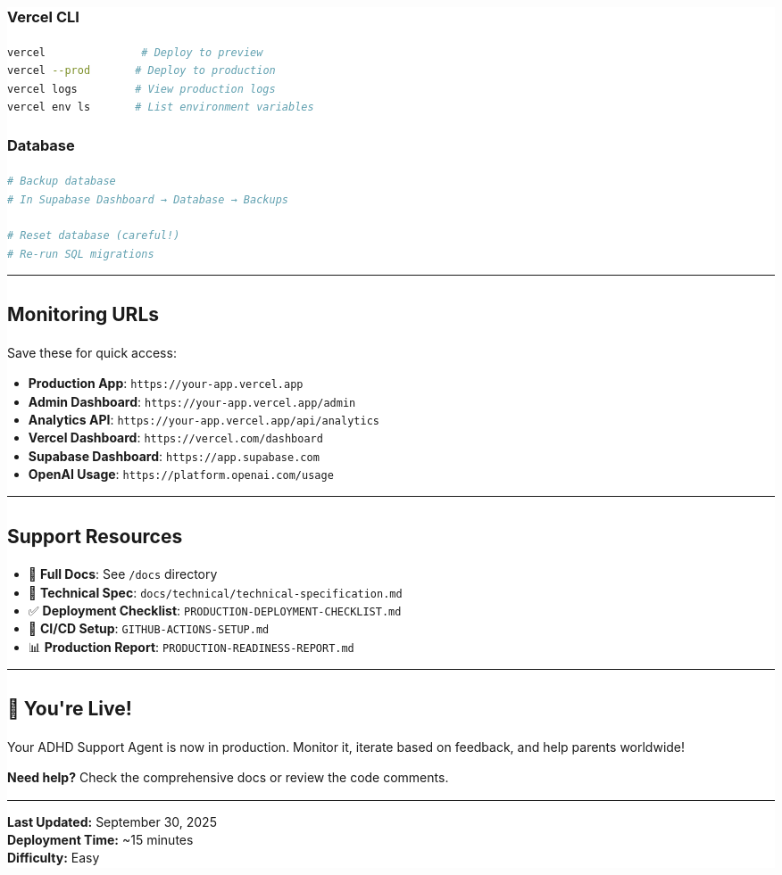 ### Vercel CLI
```bash
vercel               # Deploy to preview
vercel --prod       # Deploy to production
vercel logs         # View production logs
vercel env ls       # List environment variables
```

### Database
```bash
# Backup database
# In Supabase Dashboard → Database → Backups

# Reset database (careful!)
# Re-run SQL migrations
```

---

## Monitoring URLs

Save these for quick access:

- **Production App**: `https://your-app.vercel.app`
- **Admin Dashboard**: `https://your-app.vercel.app/admin`
- **Analytics API**: `https://your-app.vercel.app/api/analytics`
- **Vercel Dashboard**: `https://vercel.com/dashboard`
- **Supabase Dashboard**: `https://app.supabase.com`
- **OpenAI Usage**: `https://platform.openai.com/usage`

---

## Support Resources

- 📖 **Full Docs**: See `/docs` directory
- 🔧 **Technical Spec**: `docs/technical/technical-specification.md`
- ✅ **Deployment Checklist**: `PRODUCTION-DEPLOYMENT-CHECKLIST.md`
- 🚀 **CI/CD Setup**: `GITHUB-ACTIONS-SETUP.md`
- 📊 **Production Report**: `PRODUCTION-READINESS-REPORT.md`

---

## 🎉 You're Live!

Your ADHD Support Agent is now in production. Monitor it, iterate based on feedback, and help parents worldwide! 

**Need help?** Check the comprehensive docs or review the code comments.

---

**Last Updated:** September 30, 2025  
**Deployment Time:** ~15 minutes  
**Difficulty:** Easy


